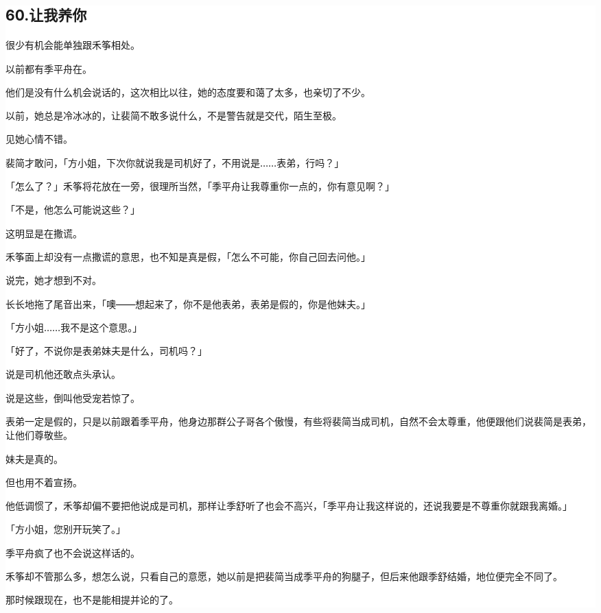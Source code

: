 ## 60.让我养你
很少有机会能单独跟禾筝相处。


以前都有季平舟在。


他们是没有什么机会说话的，这次相比以往，她的态度要和蔼了太多，也亲切了不少。


以前，她总是冷冰冰的，让裴简不敢多说什么，不是警告就是交代，陌生至极。


见她心情不错。


裴简才敢问，「方小姐，下次你就说我是司机好了，不用说是……表弟，行吗？」


「怎么了？」禾筝将花放在一旁，很理所当然，「季平舟让我尊重你一点的，你有意见啊？」


「不是，他怎么可能说这些？」


这明显是在撒谎。


禾筝面上却没有一点撒谎的意思，也不知是真是假，「怎么不可能，你自己回去问他。」


说完，她才想到不对。


长长地拖了尾音出来，「噢——想起来了，你不是他表弟，表弟是假的，你是他妹夫。」


「方小姐……我不是这个意思。」


「好了，不说你是表弟妹夫是什么，司机吗？」


说是司机他还敢点头承认。


说是这些，倒叫他受宠若惊了。


表弟一定是假的，只是以前跟着季平舟，他身边那群公子哥各个傲慢，有些将裴简当成司机，自然不会太尊重，他便跟他们说裴简是表弟，让他们尊敬些。


妹夫是真的。


但也用不着宣扬。


他低调惯了，禾筝却偏不要把他说成是司机，那样让季舒听了也会不高兴，「季平舟让我这样说的，还说我要是不尊重你就跟我离婚。」


「方小姐，您别开玩笑了。」


季平舟疯了也不会说这样话的。


禾筝却不管那么多，想怎么说，只看自己的意愿，她以前是把裴简当成季平舟的狗腿子，但后来他跟季舒结婚，地位便完全不同了。


那时候跟现在，也不是能相提并论的了。
